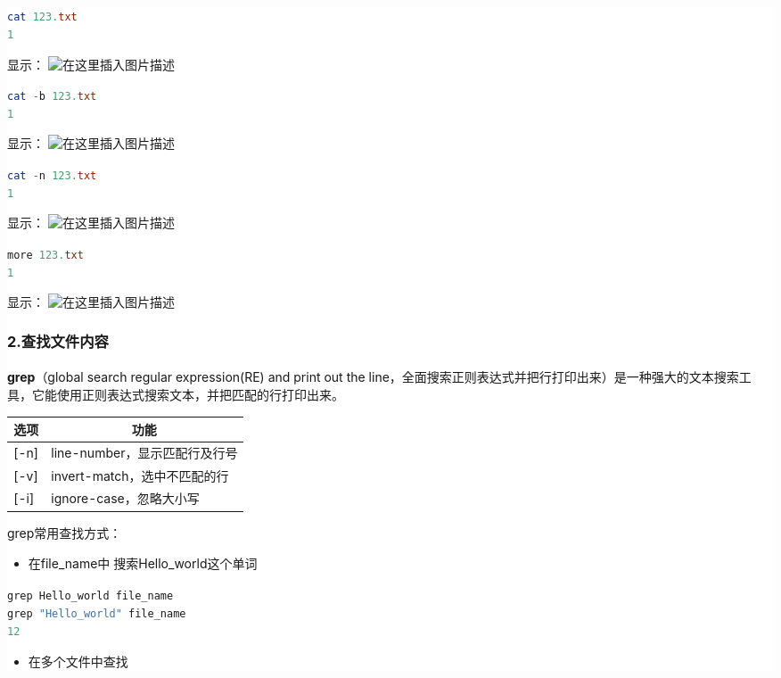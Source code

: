 ```powershell
cat 123.txt
1
```

显示：
![在这里插入图片描述](https://img-blog.csdnimg.cn/20200123201720865.jpg#pic_center?x-oss-process=image/watermark,type_ZmFuZ3poZW5naGVpdGk,shadow_10,text_aHR0cHM6Ly9ibG9nLmNzZG4ubmV0L0NVRkVFQ1I=,size_16,color_FFFFFF,t_70)

```powershell
cat -b 123.txt
1
```

显示：
![在这里插入图片描述](https://img-blog.csdnimg.cn/20200123201459432.png#pic_center?x-oss-process=image/watermark,type_ZmFuZ3poZW5naGVpdGk,shadow_10,text_aHR0cHM6Ly9ibG9nLmNzZG4ubmV0L0NVRkVFQ1I=,size_16,color_FFFFFF,t_70)

```powershell
cat -n 123.txt
1
```

显示：
![在这里插入图片描述](https://img-blog.csdnimg.cn/20200123201842261.png#pic_center?x-oss-process=image/watermark,type_ZmFuZ3poZW5naGVpdGk,shadow_10,text_aHR0cHM6Ly9ibG9nLmNzZG4ubmV0L0NVRkVFQ1I=,size_16,color_FFFFFF,t_70)

```powershell
more 123.txt
1
```

显示：
![在这里插入图片描述](https://img-blog.csdnimg.cn/20200123201924557.png#pic_center?x-oss-process=image/watermark,type_ZmFuZ3poZW5naGVpdGk,shadow_10,text_aHR0cHM6Ly9ibG9nLmNzZG4ubmV0L0NVRkVFQ1I=,size_16,color_FFFFFF,t_70)

### 2.查找文件内容

**grep**（global search regular expression(RE) and print out the line，全面搜索正则表达式并把行打印出来）是一种强大的文本搜索工具，它能使用正则表达式搜索文本，并把匹配的行打印出来。

| 选项 | 功能                          |
| ---- | ----------------------------- |
| [-n] | line-number，显示匹配行及行号 |
| [-v] | invert-match，选中不匹配的行  |
| [-i] | ignore-case，忽略大小写       |

grep常用查找方式：

- 在file_name中 搜索Hello_world这个单词

```powershell
grep Hello_world file_name
grep "Hello_world" file_name
12
```

- 在多个文件中查找
